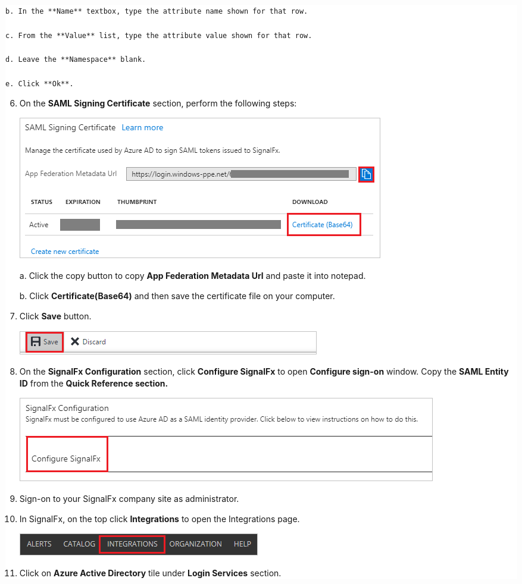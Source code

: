 	b. In the **Name** textbox, type the attribute name shown for that row.

	c. From the **Value** list, type the attribute value shown for that row.

	d. Leave the **Namespace** blank.
	
	e. Click **Ok**.
 
6. On the **SAML Signing Certificate** section, perform the following steps: 

	![The Certificate download link](./media/active-directory-saas-signalfx-tutorial/tutorial_signalfx_certificate.png)

	a. Click the copy button to copy **App Federation Metadata Url** and paste it into notepad.

	b. Click **Certificate(Base64)** and then save the certificate file on your computer.

7. Click **Save** button.

	![Configure Single Sign-On Save button](./media/active-directory-saas-signalfx-tutorial/tutorial_general_400.png)

8. On the **SignalFx Configuration** section, click **Configure SignalFx** to open **Configure sign-on** window. Copy the **SAML Entity ID** from the **Quick Reference section.**

	![SignalFx Configuration](./media/active-directory-saas-signalfx-tutorial/tutorial_signalfx_configure.png) 

9. Sign-on to your SignalFx company site as administrator.

10. In SignalFx, on the top click **Integrations** to open the Integrations page.

	![SignalFx Integration](./media/active-directory-saas-signalfx-tutorial/tutorial_signalfx_intg.png)

11. Click on **Azure Active Directory** tile under **Login Services** section.
 
